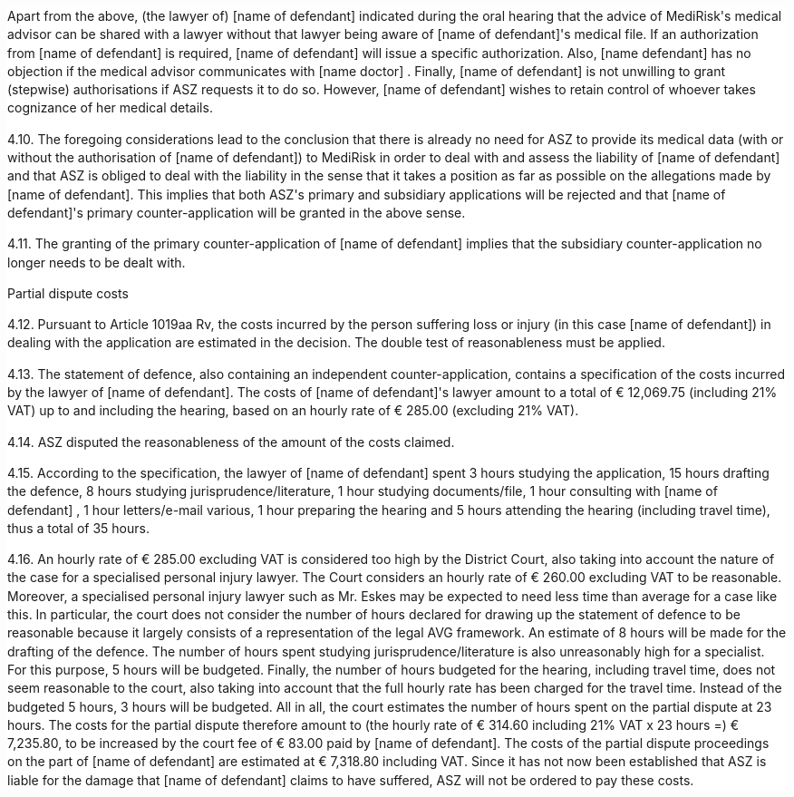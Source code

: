Apart from the above, (the lawyer of) \[name of defendant\] indicated during the oral hearing that the advice of MediRisk's medical advisor can be shared with a lawyer without that lawyer being aware of \[name of defendant\]'s medical file. If an authorization from \[name of defendant\] is required, \[name of defendant\] will issue a specific authorization. Also, \[name defendant\] has no objection if the medical advisor communicates with \[name doctor\] . Finally, \[name of defendant\] is not unwilling to grant (stepwise) authorisations if ASZ requests it to do so. However, \[name of defendant\] wishes to retain control of whoever takes cognizance of her medical details.

4.10. The foregoing considerations lead to the conclusion that there is already no need for ASZ to provide its medical data (with or without the authorisation of \[name of defendant\]) to MediRisk in order to deal with and assess the liability of \[name of defendant\] and that ASZ is obliged to deal with the liability in the sense that it takes a position as far as possible on the allegations made by \[name of defendant\]. This implies that both ASZ's primary and subsidiary applications will be rejected and that \[name of defendant\]'s primary counter-application will be granted in the above sense.

4.11. The granting of the primary counter-application of \[name of defendant\] implies that the subsidiary counter-application no longer needs to be dealt with.

Partial dispute costs

4.12. Pursuant to Article 1019aa Rv, the costs incurred by the person suffering loss or injury (in this case \[name of defendant\]) in dealing with the application are estimated in the decision. The double test of reasonableness must be applied.

4.13. The statement of defence, also containing an independent counter-application, contains a specification of the costs incurred by the lawyer of \[name of defendant\]. The costs of \[name of defendant\]'s lawyer amount to a total of € 12,069.75 (including 21% VAT) up to and including the hearing, based on an hourly rate of € 285.00 (excluding 21% VAT).

4.14. ASZ disputed the reasonableness of the amount of the costs claimed.

4.15. According to the specification, the lawyer of \[name of defendant\] spent 3 hours studying the application, 15 hours drafting the defence, 8 hours studying jurisprudence/literature, 1 hour studying documents/file, 1 hour consulting with \[name of defendant\] , 1 hour letters/e-mail various, 1 hour preparing the hearing and 5 hours attending the hearing (including travel time), thus a total of 35 hours.

4.16. An hourly rate of € 285.00 excluding VAT is considered too high by the District Court, also taking into account the nature of the case for a specialised personal injury lawyer. The Court considers an hourly rate of € 260.00 excluding VAT to be reasonable. Moreover, a specialised personal injury lawyer such as Mr. Eskes may be expected to need less time than average for a case like this. In particular, the court does not consider the number of hours declared for drawing up the statement of defence to be reasonable because it largely consists of a representation of the legal AVG framework. An estimate of 8 hours will be made for the drafting of the defence. The number of hours spent studying jurisprudence/literature is also unreasonably high for a specialist. For this purpose, 5 hours will be budgeted. Finally, the number of hours budgeted for the hearing, including travel time, does not seem reasonable to the court, also taking into account that the full hourly rate has been charged for the travel time. Instead of the budgeted 5 hours, 3 hours will be budgeted. All in all, the court estimates the number of hours spent on the partial dispute at 23 hours. The costs for the partial dispute therefore amount to (the hourly rate of € 314.60 including 21% VAT x 23 hours =) € 7,235.80, to be increased by the court fee of € 83.00 paid by \[name of defendant\]. The costs of the partial dispute proceedings on the part of \[name of defendant\] are estimated at € 7,318.80 including VAT. Since it has not now been established that ASZ is liable for the damage that \[name of defendant\] claims to have suffered, ASZ will not be ordered to pay these costs.
